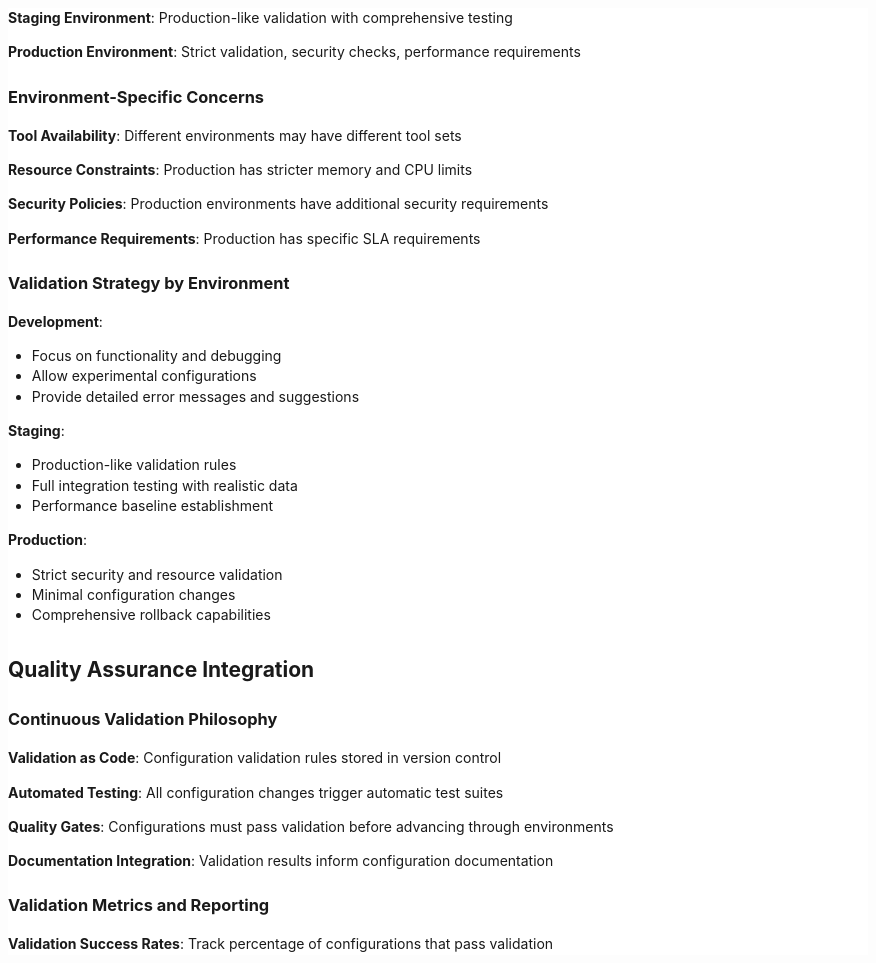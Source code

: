 **Staging Environment**: Production-like validation with comprehensive
testing

**Production Environment**: Strict validation, security checks, performance
requirements

### Environment-Specific Concerns

**Tool Availability**: Different environments may have different tool sets

**Resource Constraints**: Production has stricter memory and CPU limits

**Security Policies**: Production environments have additional security
requirements

**Performance Requirements**: Production has specific SLA requirements

### Validation Strategy by Environment

**Development**:

- Focus on functionality and debugging
- Allow experimental configurations
- Provide detailed error messages and suggestions

**Staging**:

- Production-like validation rules
- Full integration testing with realistic data
- Performance baseline establishment

**Production**:

- Strict security and resource validation
- Minimal configuration changes
- Comprehensive rollback capabilities

## Quality Assurance Integration

### Continuous Validation Philosophy

**Validation as Code**: Configuration validation rules stored in version
control

**Automated Testing**: All configuration changes trigger automatic test
suites

**Quality Gates**: Configurations must pass validation before advancing
through environments

**Documentation Integration**: Validation results inform configuration
documentation

### Validation Metrics and Reporting

**Validation Success Rates**: Track percentage of configurations that pass
validation
